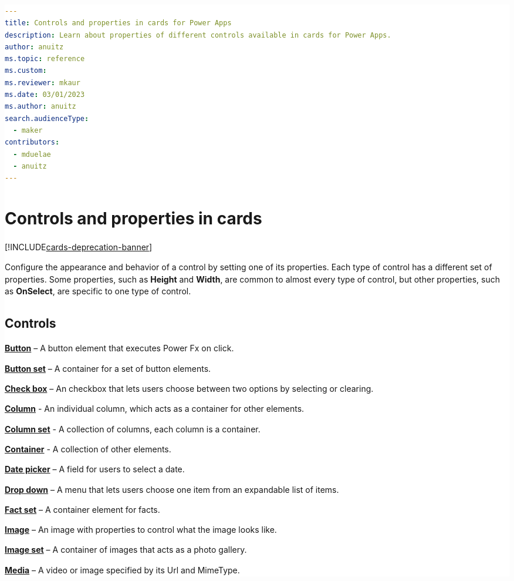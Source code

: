 ```yaml
---
title: Controls and properties in cards for Power Apps
description: Learn about properties of different controls available in cards for Power Apps.
author: anuitz
ms.topic: reference
ms.custom: 
ms.reviewer: mkaur
ms.date: 03/01/2023
ms.author: anuitz
search.audienceType:
  - maker
contributors:
  - mduelae
  - anuitz
---
```


# Controls and properties in cards

[!INCLUDE[cards-deprecation-banner](~/includes/cards-deprecation-notice.md)]

Configure the appearance and behavior of a control by setting one of its properties. Each type of control has a different set of properties. Some properties, such as **Height** and **Width**, are common to almost every type of control, but other properties, such as **OnSelect**, are specific to one type of control.

## Controls

**[Button](../controls/button.md)** – A button element that executes Power Fx on click.

**[Button set](../controls/button.md)** – A container for a set of button elements.

**[Check box](../controls/check-box.md)** – An checkbox that lets users choose between two options by selecting or clearing.

**[Column](../controls/column.md)** - An individual column, which acts as a container for other elements.

**[Column set](../controls/column-set.md)** - A collection of columns, each column is a container.

**[Container](../controls/container.md)** - A collection of other elements.

**[Date picker](../controls/date-picker.md)** – A field for users to select a date.

**[Drop down](../controls/drop-down.md)** – A menu that lets users choose one item from an expandable list of items.

**[Fact set](../controls/fact-set.md)** – A container element for facts.

**[Image](../controls/image.md)** – An image with properties to control what the image looks like.

**[Image set](../controls/image-set.md)** – A container of images that acts as a photo gallery.

**[Media](../controls/media.md)** – A video or image specified by its Url and MimeType.
